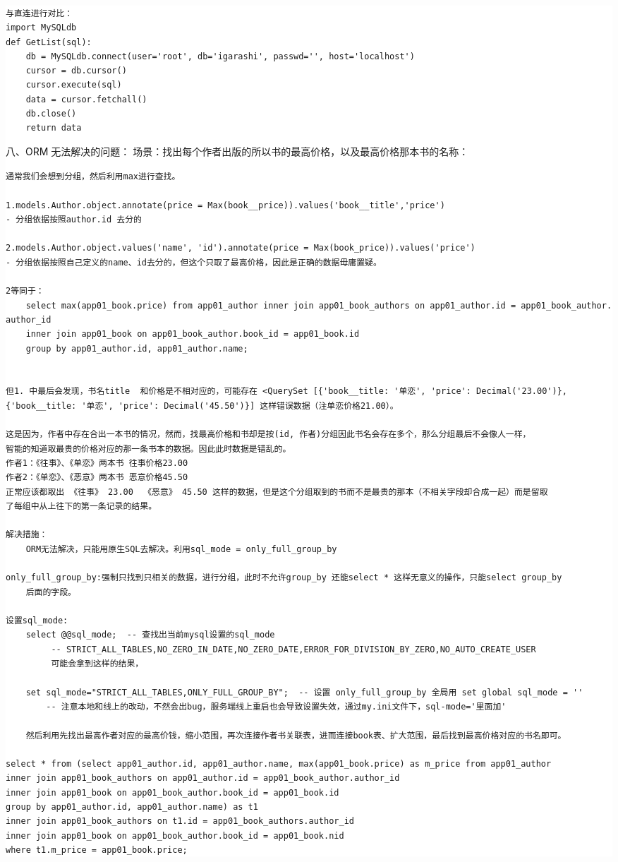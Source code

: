     与直连进行对比：
    import MySQLdb
    def GetList(sql):
        db = MySQLdb.connect(user='root', db='igarashi', passwd='', host='localhost')
        cursor = db.cursor()
        cursor.execute(sql)
        data = cursor.fetchall()
        db.close()
        return data

八、ORM 无法解决的问题：
场景：找出每个作者出版的所以书的最高价格，以及最高价格那本书的名称：

    通常我们会想到分组，然后利用max进行查找。

    1.models.Author.object.annotate(price = Max(book__price)).values('book__title','price')
    - 分组依据按照author.id 去分的

    2.models.Author.object.values('name', 'id').annotate(price = Max(book_price)).values('price')
    - 分组依据按照自己定义的name、id去分的，但这个只取了最高价格，因此是正确的数据毋庸置疑。

    2等同于：
        select max(app01_book.price) from app01_author inner join app01_book_authors on app01_author.id = app01_book_author.author_id
        inner join app01_book on app01_book_author.book_id = app01_book.id
        group by app01_author.id, app01_author.name;


    但1. 中最后会发现，书名title  和价格是不相对应的，可能存在 <QuerySet [{'book__title: '单恋', 'price': Decimal('23.00')},
    {'book__title: '单恋', 'price': Decimal('45.50')}] 这样错误数据（注单恋价格21.00）。

    这是因为，作者中存在合出一本书的情况，然而，找最高价格和书却是按(id, 作者)分组因此书名会存在多个，那么分组最后不会像人一样，
    智能的知道取最贵的价格对应的那一条书本的数据。因此此时数据是错乱的。
    作者1：《往事》、《单恋》两本书 往事价格23.00
    作者2：《单恋》、《恶意》两本书 恶意价格45.50
    正常应该都取出 《往事》 23.00  《恶意》 45.50 这样的数据，但是这个分组取到的书而不是最贵的那本（不相关字段却合成一起）而是留取
    了每组中从上往下的第一条记录的结果。

    解决措施：
        ORM无法解决，只能用原生SQL去解决。利用sql_mode = only_full_group_by

    only_full_group_by:强制只找到只相关的数据，进行分组，此时不允许group_by 还能select * 这样无意义的操作，只能select group_by
        后面的字段。

    设置sql_mode:
        select @@sql_mode;  -- 查找出当前mysql设置的sql_mode
             -- STRICT_ALL_TABLES,NO_ZERO_IN_DATE,NO_ZERO_DATE,ERROR_FOR_DIVISION_BY_ZERO,NO_AUTO_CREATE_USER
             可能会拿到这样的结果，

        set sql_mode="STRICT_ALL_TABLES,ONLY_FULL_GROUP_BY";  -- 设置 only_full_group_by 全局用 set global sql_mode = ''
            -- 注意本地和线上的改动，不然会出bug，服务端线上重启也会导致设置失效，通过my.ini文件下，sql-mode='里面加'

        然后利用先找出最高作者对应的最高价钱，缩小范围，再次连接作者书关联表，进而连接book表、扩大范围，最后找到最高价格对应的书名即可。

    select * from (select app01_author.id, app01_author.name, max(app01_book.price) as m_price from app01_author
    inner join app01_book_authors on app01_author.id = app01_book_author.author_id
    inner join app01_book on app01_book_author.book_id = app01_book.id
    group by app01_author.id, app01_author.name) as t1
    inner join app01_book_authors on t1.id = app01_book_authors.author_id
    inner join app01_book on app01_book_author.book_id = app01_book.nid
    where t1.m_price = app01_book.price;
